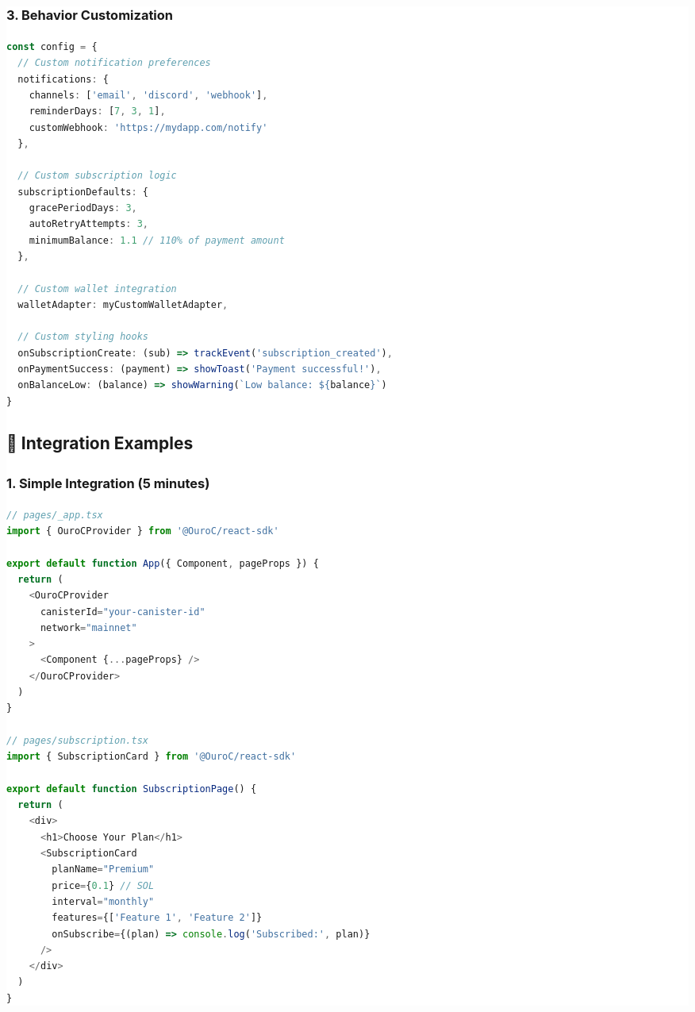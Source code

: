 ### **3. Behavior Customization**
```typescript
const config = {
  // Custom notification preferences
  notifications: {
    channels: ['email', 'discord', 'webhook'],
    reminderDays: [7, 3, 1],
    customWebhook: 'https://mydapp.com/notify'
  },

  // Custom subscription logic
  subscriptionDefaults: {
    gracePeriodDays: 3,
    autoRetryAttempts: 3,
    minimumBalance: 1.1 // 110% of payment amount
  },

  // Custom wallet integration
  walletAdapter: myCustomWalletAdapter,

  // Custom styling hooks
  onSubscriptionCreate: (sub) => trackEvent('subscription_created'),
  onPaymentSuccess: (payment) => showToast('Payment successful!'),
  onBalanceLow: (balance) => showWarning(`Low balance: ${balance}`)
}
```

## 🔧 **Integration Examples**

### **1. Simple Integration (5 minutes)**
```typescript
// pages/_app.tsx
import { OuroCProvider } from '@OuroC/react-sdk'

export default function App({ Component, pageProps }) {
  return (
    <OuroCProvider
      canisterId="your-canister-id"
      network="mainnet"
    >
      <Component {...pageProps} />
    </OuroCProvider>
  )
}

// pages/subscription.tsx
import { SubscriptionCard } from '@OuroC/react-sdk'

export default function SubscriptionPage() {
  return (
    <div>
      <h1>Choose Your Plan</h1>
      <SubscriptionCard
        planName="Premium"
        price={0.1} // SOL
        interval="monthly"
        features={['Feature 1', 'Feature 2']}
        onSubscribe={(plan) => console.log('Subscribed:', plan)}
      />
    </div>
  )
}
```